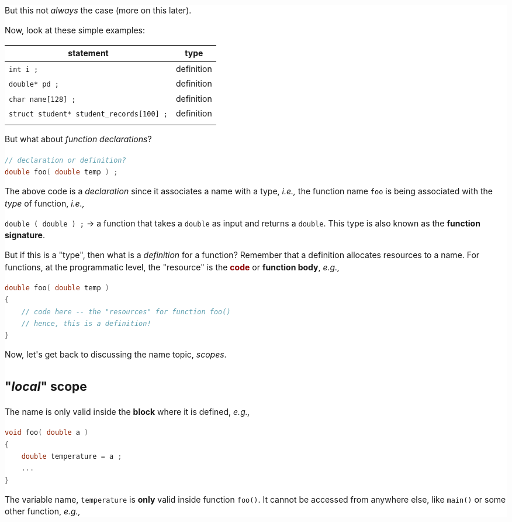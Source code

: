 But this not _always_ the case (more on this later). 

Now, look at these simple examples:

|statement|type|
|--------|--------|    
| `int i ; `| definition |
| `double* pd ; `| definition |
| `char name[128] ;`| definition |
| `struct student* student_records[100] ;`| definition |
||

But what about _function declarations_?

```c DNE
// declaration or definition?
double foo( double temp ) ;
```

The above code is a _declaration_ since it associates a name with a type, _i.e.,_ the function name `foo` is being associated with the _type_ of function, _i.e.,_ 

`double ( double ) ;` &rarr; a function that takes a `double` as input and returns a `double`. This type is also known as the **function signature**. 

But if this is a "type", then what is a _definition_ for a function? Remember that a definition allocates resources to a name. For functions, at the programmatic level, the "resource" is the **<font color="darkred">code</font>** or **function body**, _e.g.,_

```c DNE
double foo( double temp )
{
    // code here -- the "resources" for function foo()
    // hence, this is a definition!
}
```

Now, let's get back to discussing the name topic, _scopes_.

## "_local_" scope

The name is only valid inside the **block** where it is defined, _e.g.,_

```c DNE
void foo( double a )
{
    double temperature = a ;
    ...
}
```

The variable name, `temperature` is **only** valid inside function `foo()`. It cannot be accessed from anywhere else, like `main()` or some other function, _e.g.,_

